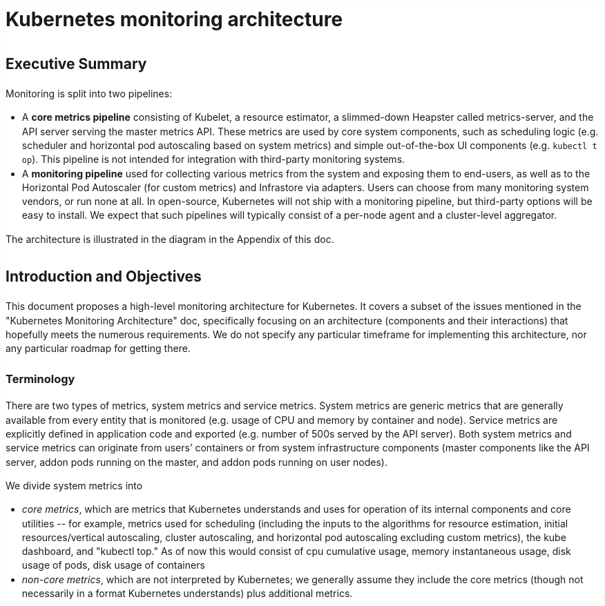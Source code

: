 # Kubernetes monitoring architecture

## Executive Summary

Monitoring is split into two pipelines:

* A **core metrics pipeline** consisting of Kubelet, a resource estimator, a slimmed-down
Heapster called metrics-server, and the API server serving the master metrics API. These
metrics are used by core system components, such as scheduling logic (e.g. scheduler and
horizontal pod autoscaling based on system metrics) and simple out-of-the-box UI components
(e.g. `kubectl top`). This pipeline is not intended for integration with third-party
monitoring systems.
* A **monitoring pipeline** used for collecting various metrics from the system and exposing
them to end-users, as well as to the Horizontal Pod Autoscaler (for custom metrics) and Infrastore
via adapters. Users can choose from many monitoring system vendors, or run none at all. In
open-source, Kubernetes will not ship with a monitoring pipeline, but third-party options
will be easy to install. We expect that such pipelines will typically consist of a per-node
agent and a cluster-level aggregator.

The architecture is illustrated in the diagram in the Appendix of this doc.

## Introduction and Objectives

This document proposes a high-level monitoring architecture for Kubernetes. It covers
a subset of the issues mentioned in the "Kubernetes Monitoring Architecture" doc,
specifically focusing on an architecture (components and their interactions) that
hopefully meets the numerous requirements. We do not specify any particular timeframe
for implementing this architecture, nor any particular roadmap for getting there.

### Terminology

There are two types of metrics, system metrics and service metrics. System metrics are
generic metrics that are generally available from every entity that is monitored (e.g.
usage of CPU and memory by container and node). Service metrics are explicitly defined
in application code and exported (e.g. number of 500s served by the API server). Both
system metrics and service metrics can originate from users’ containers or from system
infrastructure components (master components like the API server, addon pods running on
the master, and addon pods running on user nodes).

We divide system metrics into

* *core metrics*, which are metrics that Kubernetes understands and uses for operation
of its internal components and core utilities -- for example, metrics used for scheduling
(including the inputs to the algorithms for resource estimation, initial resources/vertical
autoscaling, cluster autoscaling, and horizontal pod autoscaling excluding custom metrics),
the kube dashboard, and "kubectl top." As of now this would consist of cpu cumulative usage,
memory instantaneous usage, disk usage of pods, disk usage of containers
* *non-core metrics*, which are not interpreted by Kubernetes; we generally assume they
include the core metrics (though not necessarily in a format Kubernetes understands) plus
additional metrics.
